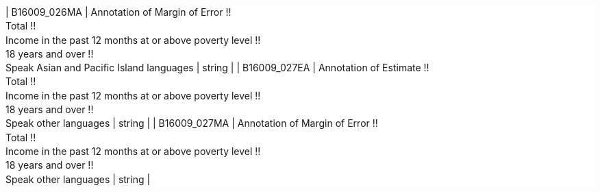 | B16009_026MA | Annotation of Margin of Error !!<br>Total !!<br>Income in the past 12 months at or above poverty level !!<br>18 years and over !!<br>Speak Asian and Pacific Island languages | string |
| B16009_027EA | Annotation of Estimate !!<br>Total !!<br>Income in the past 12 months at or above poverty level !!<br>18 years and over !!<br>Speak other languages | string |
| B16009_027MA | Annotation of Margin of Error !!<br>Total !!<br>Income in the past 12 months at or above poverty level !!<br>18 years and over !!<br>Speak other languages | string |

